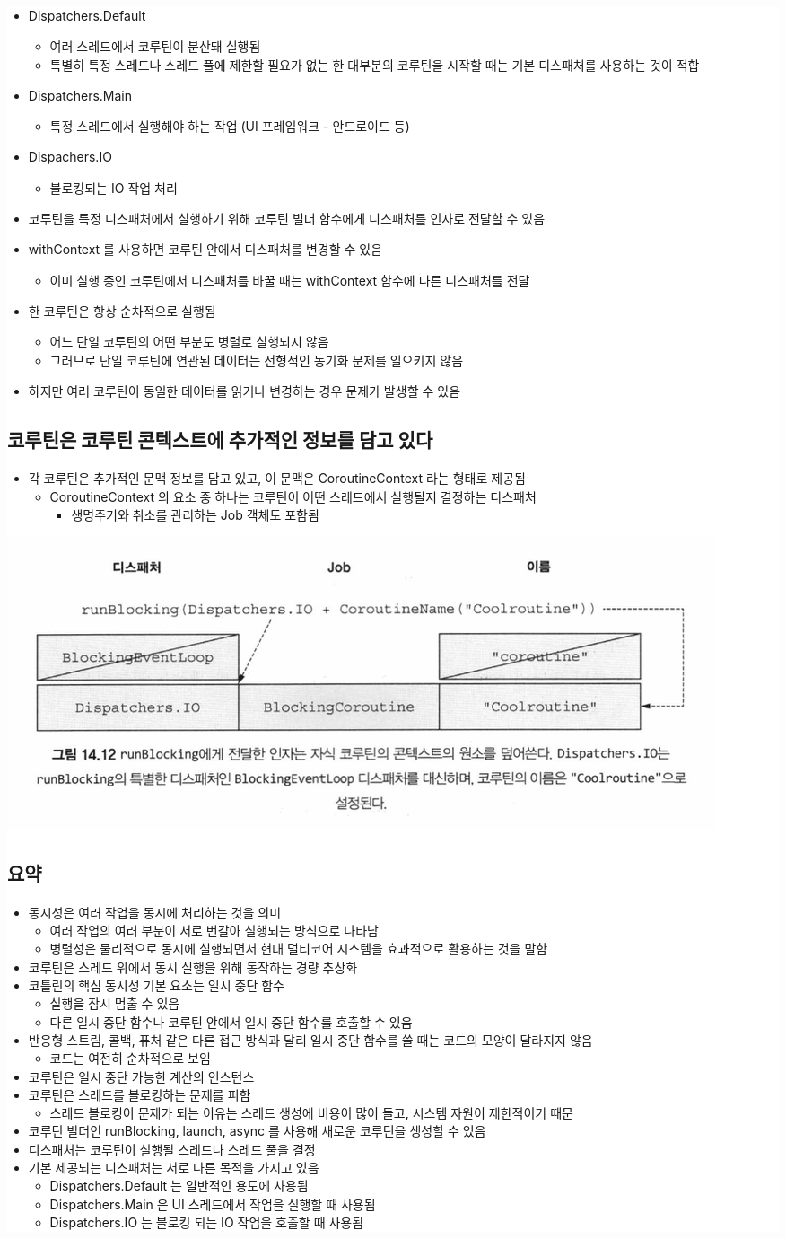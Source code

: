 - Dispatchers.Default
  - 여러 스레드에서 코루틴이 분산돼 실행됨
  - 특별히 특정 스레드나 스레드 풀에 제한할 필요가 없는 한 대부분의 코루틴을 시작할 때는 기본 디스패처를 사용하는 것이 적합
- Dispatchers.Main
  - 특정 스레드에서 실행해야 하는 작업 (UI 프레임워크 - 안드로이드 등)
- Dispachers.IO

  - 블로킹되는 IO 작업 처리

- 코루틴을 특정 디스패처에서 실행하기 위해 코루틴 빌더 함수에게 디스패처를 인자로 전달할 수 있음

- withContext 를 사용하면 코루틴 안에서 디스패처를 변경할 수 있음

  - 이미 실행 중인 코루틴에서 디스패처를 바꿀 때는 withContext 함수에 다른 디스패처를 전달

- 한 코루틴은 항상 순차적으로 실행됨
  - 어느 단일 코루틴의 어떤 부분도 병렬로 실행되지 않음
  - 그러므로 단일 코루틴에 연관된 데이터는 전형적인 동기화 문제를 일으키지 않음
- 하지만 여러 코루틴이 동일한 데이터를 읽거나 변경하는 경우 문제가 발생할 수 있음

## 코루틴은 코루틴 콘텍스트에 추가적인 정보를 담고 있다

- 각 코루틴은 추가적인 문맥 정보를 담고 있고, 이 문맥은 CoroutineContext 라는 형태로 제공됨
  - CoroutineContext 의 요소 중 하나는 코루틴이 어떤 스레드에서 실행될지 결정하는 디스패처
    - 생명주기와 취소를 관리하는 Job 객체도 포함됨

![image.png](image_08.png)

## 요약

- 동시성은 여러 작업을 동시에 처리하는 것을 의미
  - 여러 작업의 여러 부분이 서로 번갈아 실행되는 방식으로 나타남
  - 병렬성은 물리적으로 동시에 실행되면서 현대 멀티코어 시스템을 효과적으로 활용하는 것을 말함
- 코루틴은 스레드 위에서 동시 실행을 위해 동작하는 경량 추상화
- 코틀린의 핵심 동시성 기본 요소는 일시 중단 함수
  - 실행을 잠시 멈출 수 있음
  - 다른 일시 중단 함수나 코루틴 안에서 일시 중단 함수를 호출할 수 있음
- 반응형 스트림, 콜백, 퓨처 같은 다른 접근 방식과 달리 일시 중단 함수를 쓸 때는 코드의 모양이 달라지지 않음
  - 코드는 여전히 순차적으로 보임
- 코루틴은 일시 중단 가능한 계산의 인스턴스
- 코루틴은 스레드를 블로킹하는 문제를 피함
  - 스레드 블로킹이 문제가 되는 이유는 스레드 생성에 비용이 많이 들고, 시스템 자원이 제한적이기 때문
- 코루틴 빌더인 runBlocking, launch, async 를 사용해 새로운 코루틴을 생성할 수 있음
- 디스패처는 코루틴이 실행될 스레드나 스레드 풀을 결정
- 기본 제공되는 디스패처는 서로 다른 목적을 가지고 있음
  - Dispatchers.Default 는 일반적인 용도에 사용됨
  - Dispatchers.Main 은 UI 스레드에서 작업을 실행할 때 사용됨
  - Dispatchers.IO 는 블로킹 되는 IO 작업을 호출할 때 사용됨